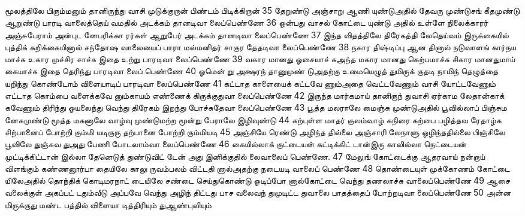 மூலத்திலே பிரும்மனும் தானிருந்து வாசி
முடுக்குறான் பிண்டம் பிடிக்கிறான் 35
தேறுண்டு அஞ்சாறு ஆணி யுண்டுஅதில்
தேவரு முண்டுசங் கீதமுண்டு
ஆறுண்டு பாரடி வாலைத்தெய் வமதில்
அடக்கம் தானடிவா லைப்பெண்ணே 36
ஒன்பது வாசல் கோட்டை யுண்டு அதில்
உள்ளே நிலைக்காரர் அஞ்சுபேராம்
அன்புட னேபரிக்கா ரர்கள் ஆறுபேர்
அடக்கம் தானடிவா லைப்பெண்ணே 37
இந்த விதத்திலே திரேகத்தி லேதெய்வம்
இருக்கையில் புத்திக் கறிக்கையினால்
சந்தோஷ வாலையைப் பாரா மல்மனிதர்
சாகுர தேதடிவா லைப்பெண்ணே 38
நகார திஷ்டிப்பு ஆன தினால்
நடுவாளங் கார்நய மாச்சு
உகார முச்சிர சாச்சு இதை
உற்று பாரடிவா லைப்பெண்ணே 39
வகார மானது ஓசையாச் சுஅந்த
மகார மானது கெற்பமாச்சு
சிகார மானதுமாய் கையாச்சு இதை
தெரிந்து பாரடிவா லைப் பெண்ணே 40
ஓமென் று அக்ஷரந் தானுமுண் டுஅதற்கு
உமையெழுத் துமிருக் குதடி
நாமிந் தெழுத்தை யறிந்து கொண்டோம்
விளையாடிப் பாரடிவா லைப்பெண்ணே 41
கட்டாத காளையைக் கட்டவே ணும்அதை
வெட்டவேணும் வாசி யோட்டவேணும்
எட்டாத கொம்பை வளைக்கவே னும்காயம்
எண்ணைக் கிருக்குதுவா லைப்பெண்ணே 42
இருந்த மார்கமாய் தானிருந் துவாசி
ஏர்காம லேதான்காக் கவேணும்
திரிந்து ஓயலைந்து வெந்து திரேகம்
இறந்து போச்சுதேவா லைப்பெண்ணே 43
பூத்த மலராலே மைஞ்சு முண்டுஅதில்
பூவில்லாப் பிஞ்சும னேகமுண்டு
மூத்த மகனாலே வாழ்வு முண்டுமற்ற
மூன்று பேராலே இழிவுண்டு 44
கற்புள்ள மாதர் குலம்வாழ் கநிரை
கற்பை பழித்தவ ரேதாழ்க
சிற்பானைப் போற்றி கும்மி யடிகுரு
தற்பானை போற்றி கும்மியடி 45
அஞ்சியே ரெண்டு அழிந்த தில்லை
அஞ்சாரி லேநாளு ஒழிந்ததில்லை
பிஞ்சிலே பூவிலே துஞ்சுவ துஅது
பேணி போடலாம்வா லைப்பெண்ணே 46
கையில்லாக் குட்டையன் கட்டிக்கிட் டான்இரு
காலில்லா நெட்டையன் முட்டிக்கிட்டான்
இல்லா தேனெடுத் துண்டுவிட் டேன் அது
இனிக்குதில் லைவாலைப் பெண்ணே. 47
மேலுங் கோட்டைக்கு ஆதரவாய் நன்றாய்
விளங்கும் கண்ணனூர்பா தையிலே
காலு ருவம்பலம் விட்டதி னால்அதற்கு
நடையடி வாலைப் பெண்ணே 48
தொண்டையுள் முக்கோணம் கோட்டை யிலேஅதில்
தொந்திக் கொடிமரநாட் டையிலே
சண்டை செய்துகொண்டு ஓடிப்போ னால்கோட்டை
வெந்து தணலாச்சு வாலைப்பெண்ணே 49
ஆசை வலைக்குள் அகப்பட் டதும்வீடு
அப்பவே வெந்து அழிந் திட்டது
பாச வலைவந் துமுடிட்ட துவாலை
பாதத்தைப் போற்றடிவா லைப்பெண்ணே 50
அன்ன மிருக்குது மண்ட பத்தில்
விளையா டித்திரியும் துஆண்புலியும்